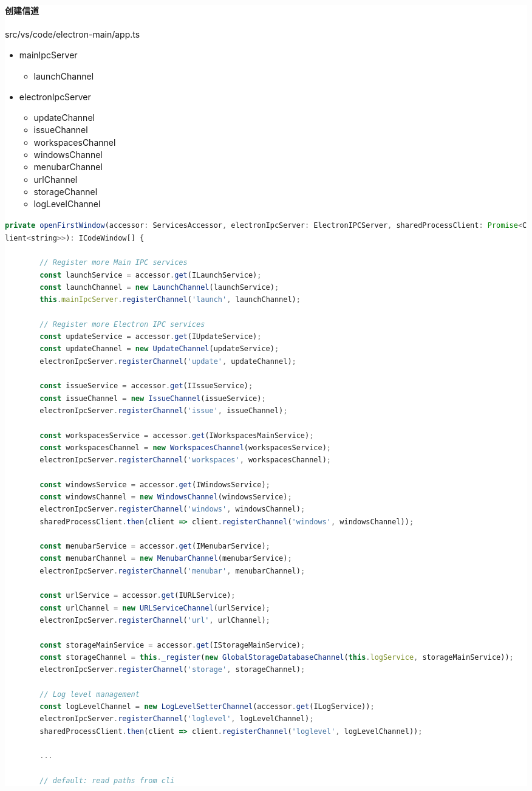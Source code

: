 #### 创建信道

src/vs/code/electron-main/app.ts

* mainIpcServer
	* launchChannel
	
* electronIpcServer
	* updateChannel
	* issueChannel
	* workspacesChannel
	* windowsChannel
	* menubarChannel
	* urlChannel
	* storageChannel
	* logLevelChannel

```js
private openFirstWindow(accessor: ServicesAccessor, electronIpcServer: ElectronIPCServer, sharedProcessClient: Promise<Client<string>>): ICodeWindow[] {

		// Register more Main IPC services
		const launchService = accessor.get(ILaunchService);
		const launchChannel = new LaunchChannel(launchService);
		this.mainIpcServer.registerChannel('launch', launchChannel);

		// Register more Electron IPC services
		const updateService = accessor.get(IUpdateService);
		const updateChannel = new UpdateChannel(updateService);
		electronIpcServer.registerChannel('update', updateChannel);

		const issueService = accessor.get(IIssueService);
		const issueChannel = new IssueChannel(issueService);
		electronIpcServer.registerChannel('issue', issueChannel);

		const workspacesService = accessor.get(IWorkspacesMainService);
		const workspacesChannel = new WorkspacesChannel(workspacesService);
		electronIpcServer.registerChannel('workspaces', workspacesChannel);

		const windowsService = accessor.get(IWindowsService);
		const windowsChannel = new WindowsChannel(windowsService);
		electronIpcServer.registerChannel('windows', windowsChannel);
		sharedProcessClient.then(client => client.registerChannel('windows', windowsChannel));

		const menubarService = accessor.get(IMenubarService);
		const menubarChannel = new MenubarChannel(menubarService);
		electronIpcServer.registerChannel('menubar', menubarChannel);

		const urlService = accessor.get(IURLService);
		const urlChannel = new URLServiceChannel(urlService);
		electronIpcServer.registerChannel('url', urlChannel);

		const storageMainService = accessor.get(IStorageMainService);
		const storageChannel = this._register(new GlobalStorageDatabaseChannel(this.logService, storageMainService));
		electronIpcServer.registerChannel('storage', storageChannel);

		// Log level management
		const logLevelChannel = new LogLevelSetterChannel(accessor.get(ILogService));
		electronIpcServer.registerChannel('loglevel', logLevelChannel);
		sharedProcessClient.then(client => client.registerChannel('loglevel', logLevelChannel));
		
		...

		// default: read paths from cli
```